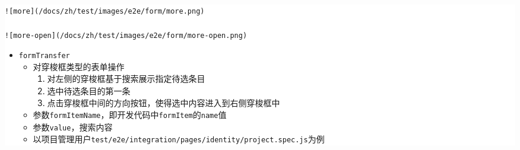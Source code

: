     ![more](/docs/zh/test/images/e2e/form/more.png)

    ![more-open](/docs/zh/test/images/e2e/form/more-open.png)

- `formTransfer`
  - 对穿梭框类型的表单操作
    1. 对左侧的穿梭框基于搜索展示指定待选条目
    2. 选中待选条目的第一条
    3. 点击穿梭框中间的方向按钮，使得选中内容进入到右侧穿梭框中
  - 参数`formItemName`，即开发代码中`formItem`的`name`值
  - 参数`value`，搜索内容
  - 以项目管理用户`test/e2e/integration/pages/identity/project.spec.js`为例
